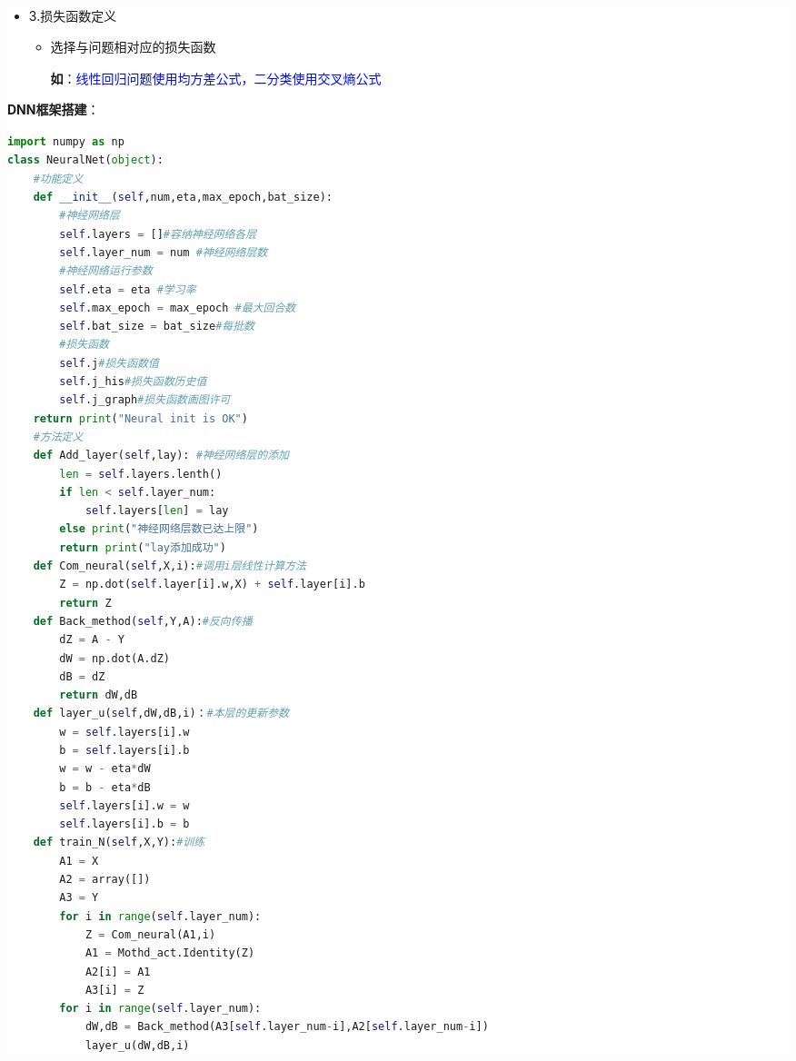 - 3.损失函数定义
    
    - 选择与问题相对应的损失函数

        **如**：<font color=#000FF >线性回归问题使用均方差公式，二分类使用交叉熵公式</font>

**DNN框架搭建**：

``` python
import numpy as np
class NeuralNet(object):
    #功能定义
    def __init__(self,num,eta,max_epoch,bat_size):
        #神经网络层
        self.layers = []#容纳神经网络各层
        self.layer_num = num #神经网络层数
        #神经网络运行参数
        self.eta = eta #学习率
        self.max_epoch = max_epoch #最大回合数
        self.bat_size = bat_size#每批数
        #损失函数
        self.j#损失函数值
        self.j_his#损失函数历史值
        self.j_graph#损失函数画图许可
    return print("Neural init is OK")
    #方法定义
    def Add_layer(self,lay): #神经网络层的添加
        len = self.layers.lenth()
        if len < self.layer_num:
            self.layers[len] = lay
        else print("神经网络层数已达上限")
        return print("lay添加成功")
    def Com_neural(self,X,i):#调用i层线性计算方法
        Z = np.dot(self.layer[i].w,X) + self.layer[i].b
        return Z
    def Back_method(self,Y,A):#反向传播
        dZ = A - Y
        dW = np.dot(A.dZ)
        dB = dZ
        return dW,dB
    def layer_u(self,dW,dB,i)：#本层的更新参数
        w = self.layers[i].w
        b = self.layers[i].b
        w = w - eta*dW
        b = b - eta*dB
        self.layers[i].w = w
        self.layers[i].b = b
    def train_N(self,X,Y):#训练
        A1 = X
        A2 = array([])
        A3 = Y
        for i in range(self.layer_num):
            Z = Com_neural(A1,i)
            A1 = Mothd_act.Identity(Z)
            A2[i] = A1
            A3[i] = Z
        for i in range(self.layer_num):
            dW,dB = Back_method(A3[self.layer_num-i],A2[self.layer_num-i])
            layer_u(dW,dB,i)

```
